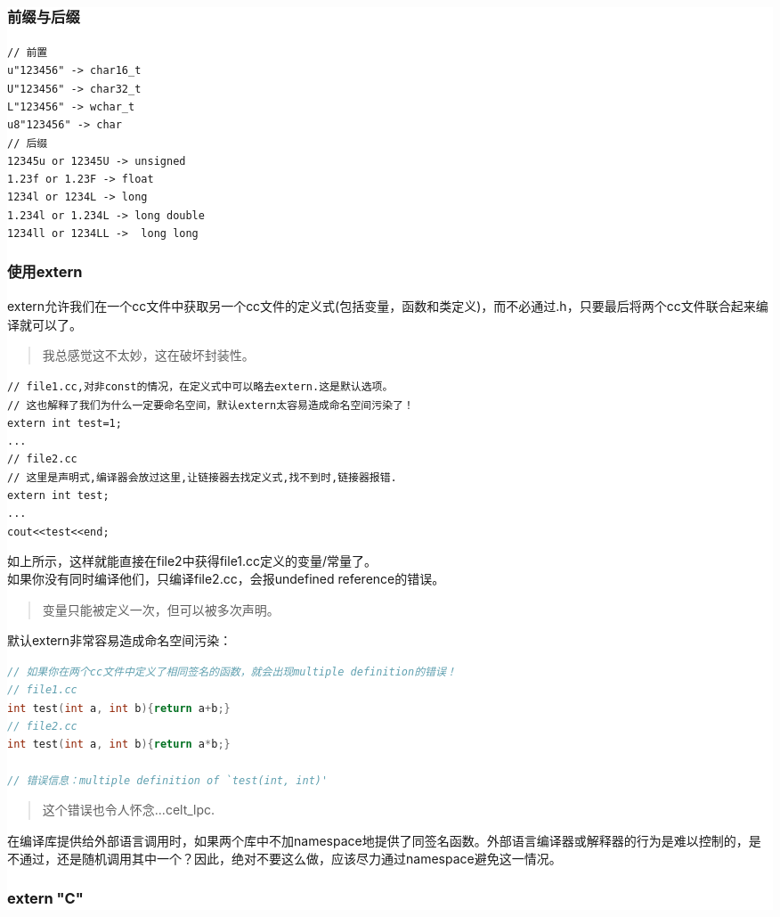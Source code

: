 ### 前缀与后缀

```
// 前置
u"123456" -> char16_t
U"123456" -> char32_t
L"123456" -> wchar_t
u8"123456" -> char
// 后缀
12345u or 12345U -> unsigned
1.23f or 1.23F -> float
1234l or 1234L -> long
1.234l or 1.234L -> long double
1234ll or 1234LL ->  long long
```

### 使用extern

extern允许我们在一个cc文件中获取另一个cc文件的定义式(包括变量，函数和类定义)，而不必通过.h，只要最后将两个cc文件联合起来编译就可以了。  
> 我总感觉这不太妙，这在破坏封装性。  

```
// file1.cc,对非const的情况，在定义式中可以略去extern.这是默认选项。
// 这也解释了我们为什么一定要命名空间，默认extern太容易造成命名空间污染了！
extern int test=1;
...
// file2.cc
// 这里是声明式,编译器会放过这里,让链接器去找定义式,找不到时,链接器报错.
extern int test;
...
cout<<test<<end;
```

如上所示，这样就能直接在file2中获得file1.cc定义的变量/常量了。  
如果你没有同时编译他们，只编译file2.cc，会报undefined reference的错误。  
> 变量只能被定义一次，但可以被多次声明。

默认extern非常容易造成命名空间污染：

```cpp
// 如果你在两个cc文件中定义了相同签名的函数，就会出现multiple definition的错误！
// file1.cc
int test(int a, int b){return a+b;}
// file2.cc
int test(int a, int b){return a*b;}

// 错误信息：multiple definition of `test(int, int)'
```

> 这个错误也令人怀念...celt_lpc.

在编译库提供给外部语言调用时，如果两个库中不加namespace地提供了同签名函数。外部语言编译器或解释器的行为是难以控制的，是不通过，还是随机调用其中一个？因此，绝对不要这么做，应该尽力通过namespace避免这一情况。

### extern "C"
